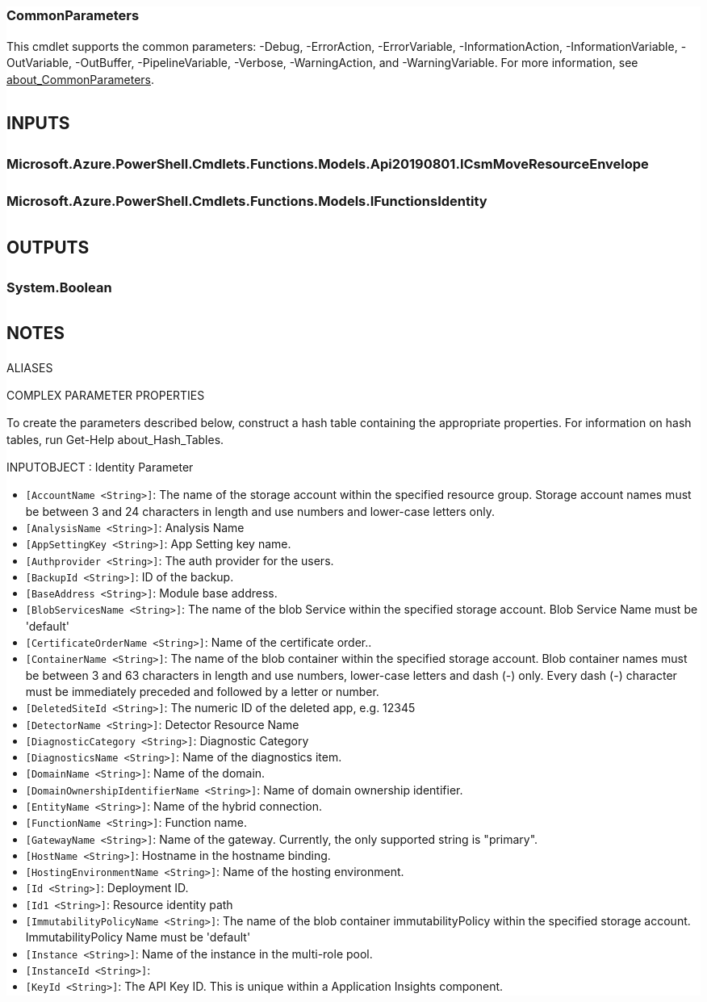### CommonParameters
This cmdlet supports the common parameters: -Debug, -ErrorAction, -ErrorVariable, -InformationAction, -InformationVariable, -OutVariable, -OutBuffer, -PipelineVariable, -Verbose, -WarningAction, and -WarningVariable. For more information, see [about_CommonParameters](http://go.microsoft.com/fwlink/?LinkID=113216).

## INPUTS

### Microsoft.Azure.PowerShell.Cmdlets.Functions.Models.Api20190801.ICsmMoveResourceEnvelope

### Microsoft.Azure.PowerShell.Cmdlets.Functions.Models.IFunctionsIdentity

## OUTPUTS

### System.Boolean

## NOTES

ALIASES

COMPLEX PARAMETER PROPERTIES

To create the parameters described below, construct a hash table containing the appropriate properties. For information on hash tables, run Get-Help about_Hash_Tables.


INPUTOBJECT <IFunctionsIdentity>: Identity Parameter
  - `[AccountName <String>]`: The name of the storage account within the specified resource group. Storage account names must be between 3 and 24 characters in length and use numbers and lower-case letters only.
  - `[AnalysisName <String>]`: Analysis Name
  - `[AppSettingKey <String>]`: App Setting key name.
  - `[Authprovider <String>]`: The auth provider for the users.
  - `[BackupId <String>]`: ID of the backup.
  - `[BaseAddress <String>]`: Module base address.
  - `[BlobServicesName <String>]`: The name of the blob Service within the specified storage account. Blob Service Name must be 'default'
  - `[CertificateOrderName <String>]`: Name of the certificate order..
  - `[ContainerName <String>]`: The name of the blob container within the specified storage account. Blob container names must be between 3 and 63 characters in length and use numbers, lower-case letters and dash (-) only. Every dash (-) character must be immediately preceded and followed by a letter or number.
  - `[DeletedSiteId <String>]`: The numeric ID of the deleted app, e.g. 12345
  - `[DetectorName <String>]`: Detector Resource Name
  - `[DiagnosticCategory <String>]`: Diagnostic Category
  - `[DiagnosticsName <String>]`: Name of the diagnostics item.
  - `[DomainName <String>]`: Name of the domain.
  - `[DomainOwnershipIdentifierName <String>]`: Name of domain ownership identifier.
  - `[EntityName <String>]`: Name of the hybrid connection.
  - `[FunctionName <String>]`: Function name.
  - `[GatewayName <String>]`: Name of the gateway. Currently, the only supported string is "primary".
  - `[HostName <String>]`: Hostname in the hostname binding.
  - `[HostingEnvironmentName <String>]`: Name of the hosting environment.
  - `[Id <String>]`: Deployment ID.
  - `[Id1 <String>]`: Resource identity path
  - `[ImmutabilityPolicyName <String>]`: The name of the blob container immutabilityPolicy within the specified storage account. ImmutabilityPolicy Name must be 'default'
  - `[Instance <String>]`: Name of the instance in the multi-role pool.
  - `[InstanceId <String>]`: 
  - `[KeyId <String>]`: The API Key ID. This is unique within a Application Insights component.